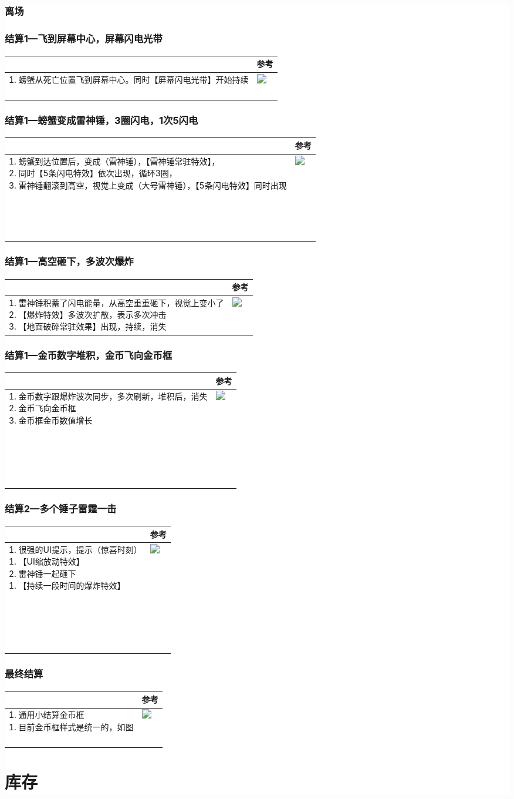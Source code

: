 


### 离场


### 结算1—飞到屏幕中心，屏幕闪电光带
|  | 参考 |
| --- | --- |
| 1. 螃蟹从死亡位置飞到屏幕中心。同时【屏幕闪电光带】开始持续<br/><br/> | ![](https://cdn.nlark.com/yuque/0/2025/png/49594022/1739260851198-c514a53f-49db-46f8-8925-0bc872a1622b.png) |


### 结算1—螃蟹变成雷神锤，3圈闪电，1次5闪电
|  | 参考 |
| --- | --- |
| 1. 螃蟹到达位置后，变成（雷神锤），【雷神锤常驻特效】，<br/>2. 同时【5条闪电特效】依次出现，循环3圈，<br/>3. 雷神锤翻滚到高空，视觉上变成（大号雷神锤），【5条闪电特效】同时出现<br/><br/><br/><br/><br/> | ![](https://cdn.nlark.com/yuque/0/2025/png/49594022/1739260867021-e8f9bba4-d4f5-4960-a158-90cde73121a9.png) |


### 结算1—高空砸下，多波次爆炸
|  | 参考 |
| --- | --- |
| 1. 雷神锤积蓄了闪电能量，从高空重重砸下，视觉上变小了<br/>2. 【爆炸特效】多波次扩散，表示多次冲击<br/>3. 【地面破碎常驻效果】出现，持续，消失 | ![](https://cdn.nlark.com/yuque/0/2025/png/49594022/1739260902970-e95f6b43-80e5-4bdc-b084-db98efd01928.png)<br/> |


### 结算1—金币数字堆积，金币飞向金币框
|  | 参考 |
| --- | --- |
| 1. 金币数字跟爆炸波次同步，多次刷新，堆积后，消失<br/>2. 金币飞向金币框<br/>3. 金币框金币数值增长<br/><br/><br/><br/><br/><br/> | ![](https://cdn.nlark.com/yuque/0/2025/png/49594022/1739260938511-f0714698-624e-4f6e-a838-c3f54d412116.png) |


### 
### 结算2—多个锤子雷霆一击
|  | 参考 |
| --- | --- |
| 1. 很强的UI提示，提示（惊喜时刻）<br/>    1. 【UI缩放动特效】<br/>2. 雷神锤一起砸下<br/>    1. 【持续一段时间的爆炸特效】<br/><br/><br/><br/><br/><br/> | ![](https://cdn.nlark.com/yuque/0/2025/png/49594022/1740461878923-1195b5cf-f051-4ecf-9e50-18c996645f7f.png) |


### 


### 最终结算
|  | 参考 |
| --- | --- |
| 1. 通用小结算金币框<br/>    1. 目前金币框样式是统一的，如图<br/><br/> | ![](https://cdn.nlark.com/yuque/0/2024/png/49594022/1732247061403-596fc9ff-6aea-4afa-a24a-959802843043.png) |




# 库存
